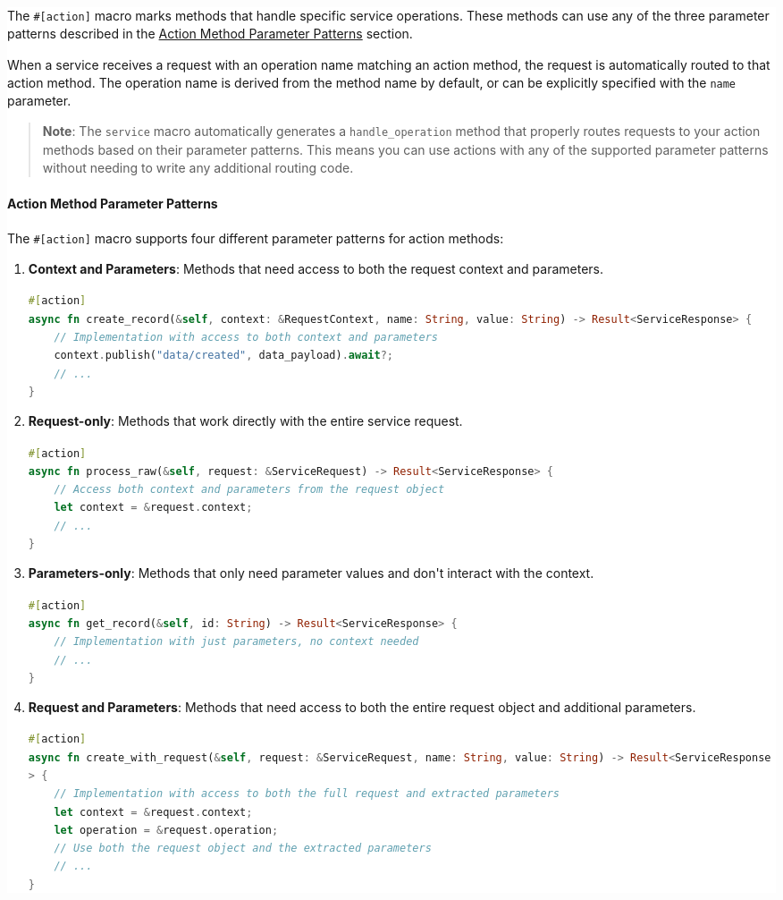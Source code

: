 The `#[action]` macro marks methods that handle specific service operations. These methods can use any of the three parameter patterns described in the [Action Method Parameter Patterns](#action-method-parameter-patterns) section.

When a service receives a request with an operation name matching an action method, the request is automatically routed to that action method. The operation name is derived from the method name by default, or can be explicitly specified with the `name` parameter.

> **Note**: The `service` macro automatically generates a `handle_operation` method that properly routes requests to your action methods based on their parameter patterns. This means you can use actions with any of the supported parameter patterns without needing to write any additional routing code.

#### Action Method Parameter Patterns

The `#[action]` macro supports four different parameter patterns for action methods:

1. **Context and Parameters**: Methods that need access to both the request context and parameters.
   ```rust
   #[action]
   async fn create_record(&self, context: &RequestContext, name: String, value: String) -> Result<ServiceResponse> {
       // Implementation with access to both context and parameters
       context.publish("data/created", data_payload).await?;
       // ...
   }
   ```

2. **Request-only**: Methods that work directly with the entire service request.
   ```rust
   #[action]
   async fn process_raw(&self, request: &ServiceRequest) -> Result<ServiceResponse> {
       // Access both context and parameters from the request object
       let context = &request.context; 
       // ...
   }
   ```

3. **Parameters-only**: Methods that only need parameter values and don't interact with the context.
   ```rust
   #[action]
   async fn get_record(&self, id: String) -> Result<ServiceResponse> {
       // Implementation with just parameters, no context needed
       // ...
   }
   ```

4. **Request and Parameters**: Methods that need access to both the entire request object and additional parameters.
   ```rust
   #[action]
   async fn create_with_request(&self, request: &ServiceRequest, name: String, value: String) -> Result<ServiceResponse> {
       // Implementation with access to both the full request and extracted parameters
       let context = &request.context;
       let operation = &request.operation;
       // Use both the request object and the extracted parameters
       // ...
   }
   ```
